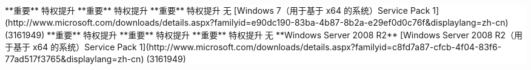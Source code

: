 </td>
<td style="border:1px solid black;">
**重要**  
特权提升

</td>
<td style="border:1px solid black;">
**重要**  
特权提升

</td>
<td style="border:1px solid black;">
**重要**  
特权提升

</td>
<td style="border:1px solid black;">
无

</td>
</tr>
<tr>
<td style="border:1px solid black;">
[Windows 7（用于基于 x64 的系统）Service Pack 1](http://www.microsoft.com/downloads/details.aspx?familyid=e90dc190-83ba-4b87-8b2a-e29ef0d0c76f&displaylang=zh-cn)  
(3161949)

</td>
<td style="border:1px solid black;">
**重要**  
特权提升

</td>
<td style="border:1px solid black;">
**重要**  
特权提升

</td>
<td style="border:1px solid black;">
**重要**  
特权提升

</td>
<td style="border:1px solid black;">
无

</td>
</tr>
<tr>
<td style="border:1px solid black;" colspan="4">
**Windows Server 2008 R2**

</td>
<td style="border:1px solid black;">
</td>
</tr>
<tr>
<td style="border:1px solid black;">
[Windows Server 2008 R2（用于基于 x64 的系统）Service Pack 1](http://www.microsoft.com/downloads/details.aspx?familyid=c8fd7a87-cfcb-4f04-83f6-77ad517f3765&displaylang=zh-cn)  
(3161949)
